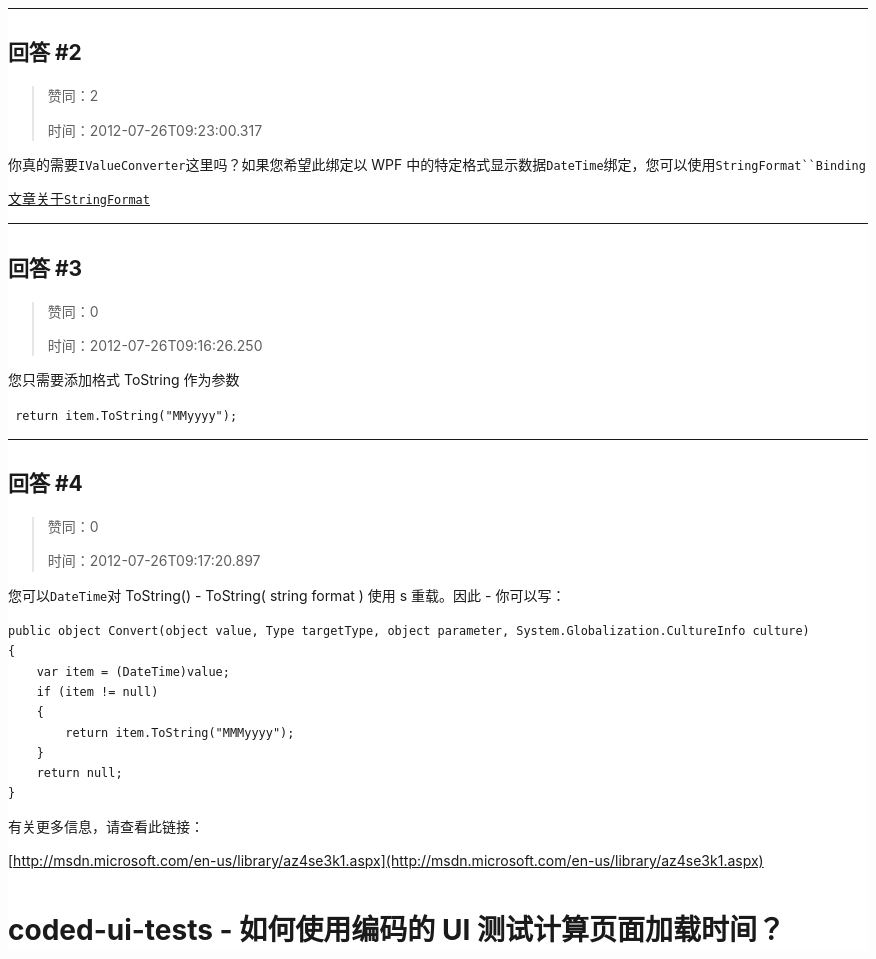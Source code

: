 * * *

## 回答 #2

> 赞同：2
> 
> 时间：2012-07-26T09:23:00.317

你真的需要`IValueConverter`这里吗？如果您希望此绑定以 WPF 中的特定格式显示数据`DateTime`绑定，您可以使用`StringFormat``Binding`

[文章关于`StringFormat`](http://blogs.msdn.com/b/llobo/archive/2008/05/19/wpf-3-5-sp1-feature-stringformat.aspx)

* * *

## 回答 #3

> 赞同：0
> 
> 时间：2012-07-26T09:16:26.250

您只需要添加格式 ToString 作为参数

```
 return item.ToString("MMyyyy"); 
```

* * *

## 回答 #4

> 赞同：0
> 
> 时间：2012-07-26T09:17:20.897

您可以`DateTime`对 ToString() - ToString( string format ) 使用 s 重载。因此 - 你可以写：

```
public object Convert(object value, Type targetType, object parameter, System.Globalization.CultureInfo culture)
{
    var item = (DateTime)value;
    if (item != null)
    {
        return item.ToString("MMMyyyy");
    }
    return null;
} 
```

有关更多信息，请查看此链接：

[http://msdn.microsoft.com/en-us/library/az4se3k1.aspx](http://msdn.microsoft.com/en-us/library/az4se3k1.aspx)

# coded-ui-tests - 如何使用编码的 UI 测试计算页面加载时间？
